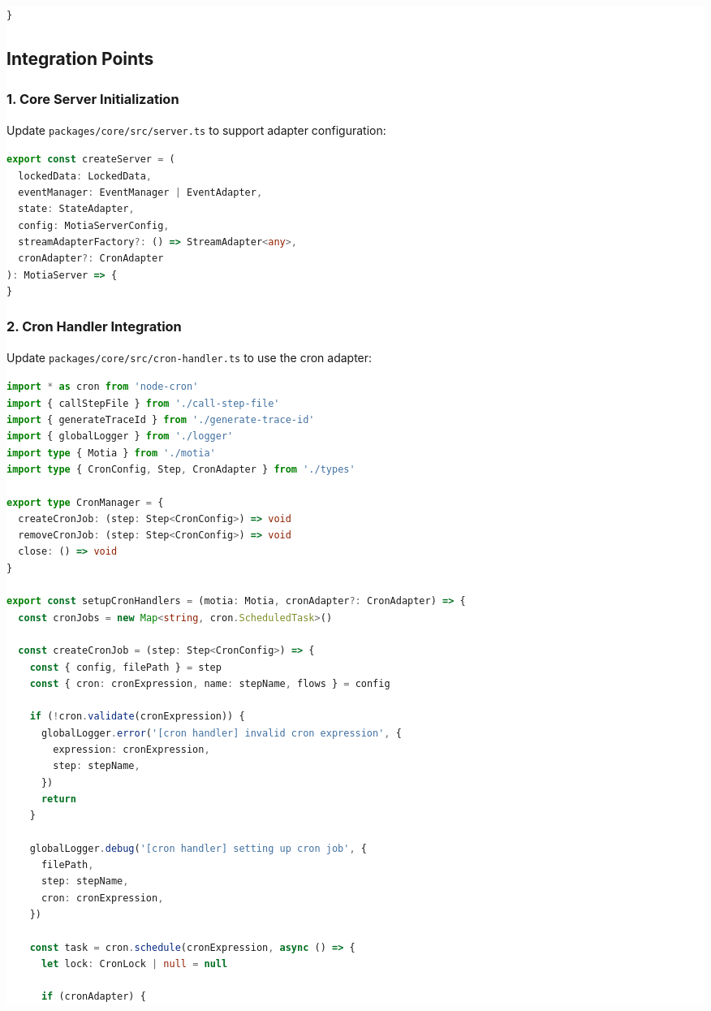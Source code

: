 ```typescript
}
```

## Integration Points

### 1. Core Server Initialization

Update `packages/core/src/server.ts` to support adapter configuration:

```typescript
export const createServer = (
  lockedData: LockedData,
  eventManager: EventManager | EventAdapter,
  state: StateAdapter,
  config: MotiaServerConfig,
  streamAdapterFactory?: () => StreamAdapter<any>,
  cronAdapter?: CronAdapter
): MotiaServer => {
}
```

### 2. Cron Handler Integration

Update `packages/core/src/cron-handler.ts` to use the cron adapter:

```typescript
import * as cron from 'node-cron'
import { callStepFile } from './call-step-file'
import { generateTraceId } from './generate-trace-id'
import { globalLogger } from './logger'
import type { Motia } from './motia'
import type { CronConfig, Step, CronAdapter } from './types'

export type CronManager = {
  createCronJob: (step: Step<CronConfig>) => void
  removeCronJob: (step: Step<CronConfig>) => void
  close: () => void
}

export const setupCronHandlers = (motia: Motia, cronAdapter?: CronAdapter) => {
  const cronJobs = new Map<string, cron.ScheduledTask>()

  const createCronJob = (step: Step<CronConfig>) => {
    const { config, filePath } = step
    const { cron: cronExpression, name: stepName, flows } = config

    if (!cron.validate(cronExpression)) {
      globalLogger.error('[cron handler] invalid cron expression', {
        expression: cronExpression,
        step: stepName,
      })
      return
    }

    globalLogger.debug('[cron handler] setting up cron job', {
      filePath,
      step: stepName,
      cron: cronExpression,
    })

    const task = cron.schedule(cronExpression, async () => {
      let lock: CronLock | null = null

      if (cronAdapter) {
```